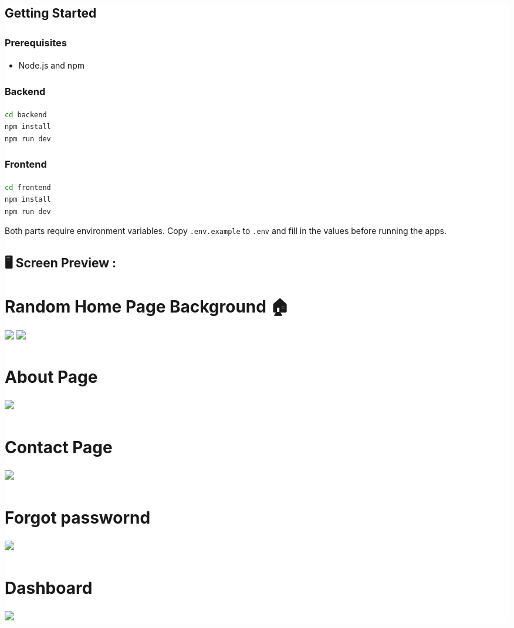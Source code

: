 
## Getting Started

### Prerequisites
- Node.js and npm

### Backend
```bash
cd backend
npm install
npm run dev
```

### Frontend
```bash
cd frontend
npm install
npm run dev
```

Both parts require environment variables. Copy `.env.example` to `.env` and fill in the values before running the apps.


##  🖥️ Screen Preview :

# Random Home Page Background 🏠 
<img width='100%' src='https://github.com/Aniruddha-Gade/Study-Notion-EdTech__MERN-Stack/blob/main/screenshots/home3.png' />
<img width='100%' src='https://github.com/Aniruddha-Gade/Study-Notion-EdTech__MERN-Stack/blob/main/screenshots/home4.png' />

# About Page
<img width='100%' src='https://github.com/Aniruddha-Gade/Study-Notion-EdTech__MERN-Stack/blob/main/screenshots/about.png' />

# Contact Page
<img width='100%' src='https://github.com/Aniruddha-Gade/Study-Notion-EdTech__MERN-Stack/blob/main/screenshots/contact.png' />

# Forgot passwornd
<img width='100%' src='https://github.com/Aniruddha-Gade/Study-Notion-EdTech__MERN-Stack/blob/main/screenshots/forgot%20pass.png' />

# Dashboard
<img width='100%' src='https://github.com/Aniruddha-Gade/Study-Notion-EdTech__MERN-Stack/blob/main/screenshots/dashboard.png' />
